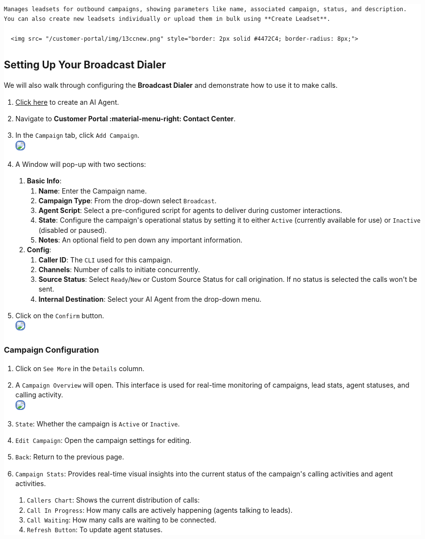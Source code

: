     Manages leadsets for outbound campaigns, showing parameters like name, associated campaign, status, and description.
    You can also create new leadsets individually or upload them in bulk using **Create Leadset**.

      <img src= "/customer-portal/img/13ccnew.png" style="border: 2px solid #4472C4; border-radius: 8px;">

## Setting Up Your Broadcast Dialer

We will also walk through configuring the **Broadcast Dialer** and demonstrate how to use it to make calls.

1. [Click here](https://docs.connexcs.com/class5/ai-agent/#steps-to-create-ai-agent) to create an AI Agent.
2. Navigate to **Customer Portal :material-menu-right: Contact Center**.
3. In the `Campaign` tab, click `Add Campaign`. <br><img src= "/customer-portal/img/88cc.png" style="border: 2px solid #4472C4; border-radius: 8px;"></br>
4. A Window will pop-up with two sections:
      1. **Basic Info**:
         1. **Name**: Enter the Campaign name.
         2. **Campaign Type**: From the drop-down select `Broadcast`.
         3. **Agent Script**: Select a pre-configured script for agents to deliver during customer interactions.
         4. **State**: Configure the campaign's operational status by setting it to either `Active` (currently available for use) or `Inactive` (disabled or paused).
         5. **Notes**: An optional field to pen down any important information.
      2. **Config**:
         1. **Caller ID**: The `CLI` used for this campaign.
         2. **Channels**: Number of calls to initiate concurrently.
         3. **Source Status**: Select `Ready`/`New` or Custom Source Status for call origination. If no status is selected the calls won't be sent.
         4. **Internal Destination**: Select your AI Agent from the drop-down menu.

5. Click on the `Confirm` button. <br><img src= "/customer-portal/img/66ccnew.png" style="border: 2px solid #4472C4; border-radius: 8px;"></br>

### Campaign Configuration

1. Click on `See More` in the `Details` column.

2. A `Campaign Overview` will open. This interface is used for real-time monitoring of campaigns, lead stats, agent statuses, and calling activity. <br><img src= "/customer-portal/img/88cc.png" style="border: 2px solid #4472C4; border-radius: 8px;"></br>

3. `State`: Whether the campaign is `Active` or `Inactive`.

4. `Edit Campaign`: Open the campaign settings for editing.

5. `Back`: Return to the previous page.

6. `Campaign Stats`: Provides real-time visual insights into the current status of the campaign's calling activities and agent activities.

      1. `Callers Chart`: Shows the current distribution of calls:
      2. `Call In Progress`: How many calls are actively happening (agents talking to leads).
      3. `Call Waiting`: How many calls are waiting to be connected.
      4. `Refresh Button`: To update agent statuses.
